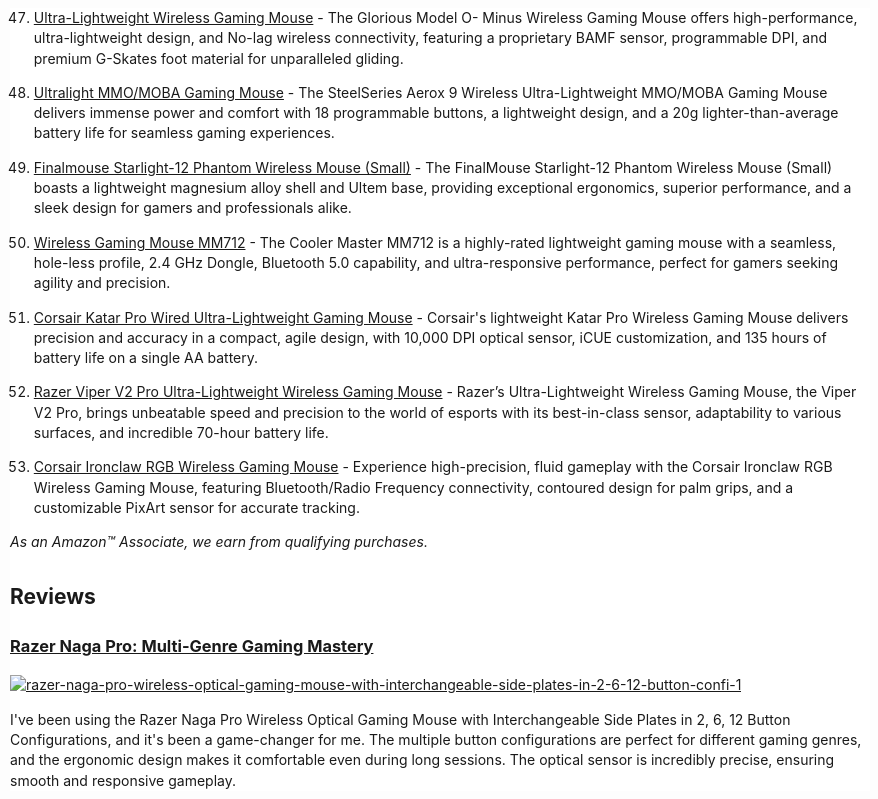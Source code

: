 47. [Ultra-Lightweight Wireless Gaming Mouse](https://serp.ly/@serpgames/amazon/bluetooth-gaming-mouse?utm\_source=serpgames&utm\_medium=organic&utm\_campaign=website) - The Glorious Model O- Minus Wireless Gaming Mouse offers high-performance, ultra-lightweight design, and No-lag wireless connectivity, featuring a proprietary BAMF sensor, programmable DPI, and premium G-Skates foot material for unparalleled gliding.

48. [Ultralight MMO/MOBA Gaming Mouse](https://serp.ly/@serpgames/amazon/bluetooth-gaming-mouse?utm\_source=serpgames&utm\_medium=organic&utm\_campaign=website) - The SteelSeries Aerox 9 Wireless Ultra-Lightweight MMO/MOBA Gaming Mouse delivers immense power and comfort with 18 programmable buttons, a lightweight design, and a 20g lighter-than-average battery life for seamless gaming experiences.

49. [Finalmouse Starlight-12 Phantom Wireless Mouse (Small)](https://serp.ly/@serpgames/amazon/bluetooth-gaming-mouse?utm\_source=serpgames&utm\_medium=organic&utm\_campaign=website) - The FinalMouse Starlight-12 Phantom Wireless Mouse (Small) boasts a lightweight magnesium alloy shell and Ultem base, providing exceptional ergonomics, superior performance, and a sleek design for gamers and professionals alike.

50. [Wireless Gaming Mouse MM712](https://serp.ly/@serpgames/amazon/bluetooth-gaming-mouse?utm\_source=serpgames&utm\_medium=organic&utm\_campaign=website) - The Cooler Master MM712 is a highly-rated lightweight gaming mouse with a seamless, hole-less profile, 2.4 GHz Dongle, Bluetooth 5.0 capability, and ultra-responsive performance, perfect for gamers seeking agility and precision.

51. [Corsair Katar Pro Wired Ultra-Lightweight Gaming Mouse](https://serp.ly/@serpgames/amazon/bluetooth-gaming-mouse?utm\_source=serpgames&utm\_medium=organic&utm\_campaign=website) - Corsair's lightweight Katar Pro Wireless Gaming Mouse delivers precision and accuracy in a compact, agile design, with 10,000 DPI optical sensor, iCUE customization, and 135 hours of battery life on a single AA battery.

52. [Razer Viper V2 Pro Ultra-Lightweight Wireless Gaming Mouse](https://serp.ly/@serpgames/amazon/bluetooth-gaming-mouse?utm\_source=serpgames&utm\_medium=organic&utm\_campaign=website) - Razer’s Ultra-Lightweight Wireless Gaming Mouse, the Viper V2 Pro, brings unbeatable speed and precision to the world of esports with its best-in-class sensor, adaptability to various surfaces, and incredible 70-hour battery life.

53. [Corsair Ironclaw RGB Wireless Gaming Mouse](https://serp.ly/@serpgames/amazon/bluetooth-gaming-mouse?utm\_source=serpgames&utm\_medium=organic&utm\_campaign=website) - Experience high-precision, fluid gameplay with the Corsair Ironclaw RGB Wireless Gaming Mouse, featuring Bluetooth/Radio Frequency connectivity, contoured design for palm grips, and a customizable PixArt sensor for accurate tracking.

*As an Amazon™ Associate, we earn from qualifying purchases.*


## Reviews


### [Razer Naga Pro: Multi-Genre Gaming Mastery](https://serp.ly/@serpgames/amazon/bluetooth-gaming-mouse?utm\_source=serpgames&utm\_medium=organic&utm\_campaign=website)

<div class="image"><a href="https://serp.ly/@serpgames/amazon/bluetooth-gaming-mouse?utm_source=serpgames&utm_medium=organic&utm_campaign=website"><img alt="razer-naga-pro-wireless-optical-gaming-mouse-with-interchangeable-side-plates-in-2-6-12-button-confi-1" src="https://imagedelivery.net/vy2bglCGN6hEeWOnSe2c7A/razer-naga-pro-wireless-optical-gaming-mouse-with-interchangeable-side-plates-in-2-6-12-button-confi-1/w=720,h=540,fit=pad,background=black"/></a></div>

I've been using the Razer Naga Pro Wireless Optical Gaming Mouse with Interchangeable Side Plates in 2, 6, 12 Button Configurations, and it's been a game-changer for me. The multiple button configurations are perfect for different gaming genres, and the ergonomic design makes it comfortable even during long sessions. The optical sensor is incredibly precise, ensuring smooth and responsive gameplay. 
